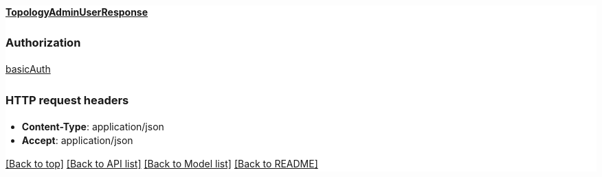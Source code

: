 [**TopologyAdminUserResponse**](TopologyAdminUserResponse.md)

### Authorization

[basicAuth](../README.md#basicAuth)

### HTTP request headers

- **Content-Type**: application/json
- **Accept**: application/json

[[Back to top]](#) [[Back to API list]](../README.md#documentation-for-api-endpoints)
[[Back to Model list]](../README.md#documentation-for-models)
[[Back to README]](../README.md)

